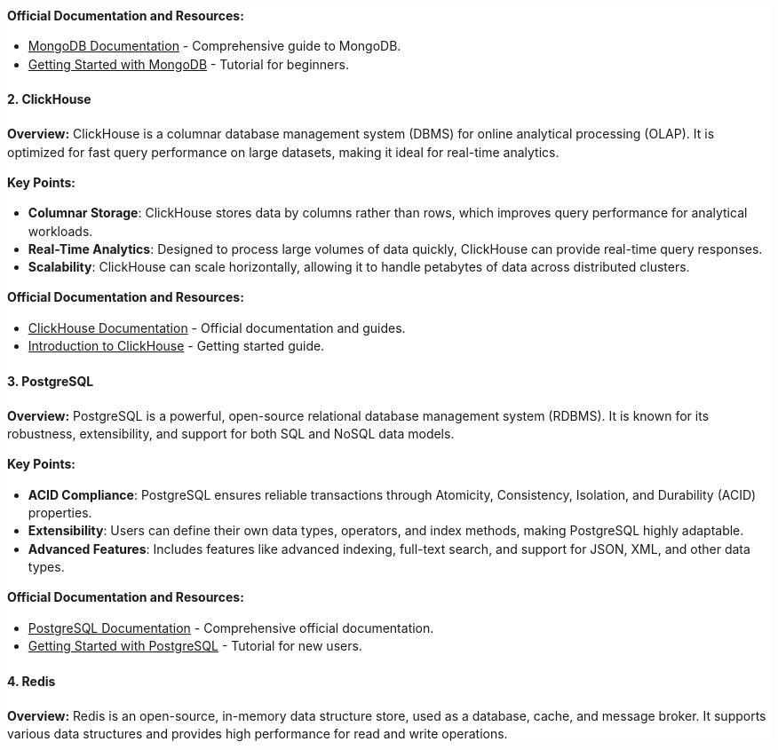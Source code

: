**Official Documentation and Resources:**

- [MongoDB Documentation](https://docs.mongodb.com/manual/) - Comprehensive guide to MongoDB.
- [Getting Started with MongoDB](https://docs.mongodb.com/manual/tutorial/getting-started/) - Tutorial for beginners.

#### 2. ClickHouse

**Overview:**
ClickHouse is a columnar database management system (DBMS) for online analytical processing (OLAP). It is optimized for fast query performance on large datasets, making it ideal for real-time analytics.

**Key Points:**

- **Columnar Storage**: ClickHouse stores data by columns rather than rows, which improves query performance for analytical workloads.
- **Real-Time Analytics**: Designed to process large volumes of data quickly, ClickHouse can provide real-time query responses.
- **Scalability**: ClickHouse can scale horizontally, allowing it to handle petabytes of data across distributed clusters.

**Official Documentation and Resources:**

- [ClickHouse Documentation](https://clickhouse.com/docs/en/) - Official documentation and guides.
- [Introduction to ClickHouse](https://clickhouse.com/docs/en/getting-started/) - Getting started guide.

#### 3. PostgreSQL

**Overview:**
PostgreSQL is a powerful, open-source relational database management system (RDBMS). It is known for its robustness, extensibility, and support for both SQL and NoSQL data models.

**Key Points:**

- **ACID Compliance**: PostgreSQL ensures reliable transactions through Atomicity, Consistency, Isolation, and Durability (ACID) properties.
- **Extensibility**: Users can define their own data types, operators, and index methods, making PostgreSQL highly adaptable.
- **Advanced Features**: Includes features like advanced indexing, full-text search, and support for JSON, XML, and other data types.

**Official Documentation and Resources:**

- [PostgreSQL Documentation](https://www.postgresql.org/docs/) - Comprehensive official documentation.
- [Getting Started with PostgreSQL](https://www.postgresql.org/docs/current/tutorial-start.html) - Tutorial for new users.

#### 4. Redis

**Overview:**
Redis is an open-source, in-memory data structure store, used as a database, cache, and message broker. It supports various data structures and provides high performance for read and write operations.
